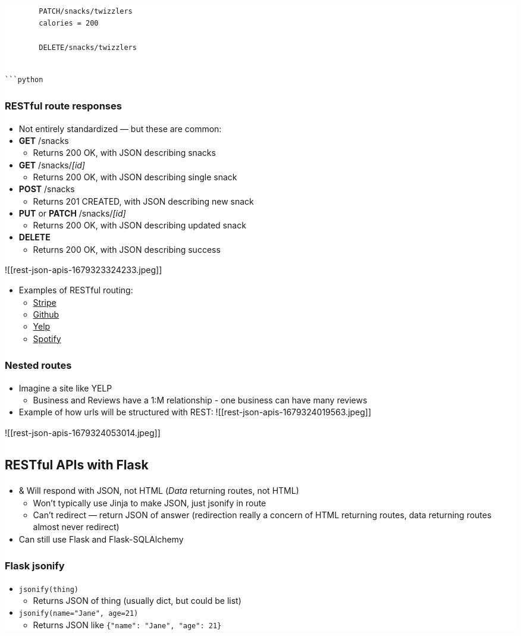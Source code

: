			PATCH/snacks/twizzlers
			calories = 200
			
			DELETE/snacks/twizzlers
```

```python

```

### RESTful route responses

- Not entirely standardized — but these are common:
- **GET** /snacks
	- Returns 200 OK, with JSON describing snacks
- **GET** /snacks/_\[id\]_
	- Returns 200 OK, with JSON describing single snack
- **POST** /snacks
	- Returns 201 CREATED, with JSON describing new snack
- **PUT** or **PATCH** /snacks/_\[id\]_
	- Returns 200 OK, with JSON describing updated snack
- **DELETE**
	- Returns 200 OK, with JSON describing success

![[rest-json-apis-1679323324233.jpeg]]

- Examples of RESTful routing:
	-   [Stripe](https://stripe.com/docs/api?lang=curl#charges)
	-   [Github](https://developer.github.com/v3/repos/)
	-   [Yelp](https://www.yelp.com/developers/documentation/v3/event)
	-   [Spotify](https://developer.spotify.com/documentation/web-api/reference/playlists/)

### Nested routes

- Imagine a site like YELP
	- Business and Reviews have a 1:M relationship - one business can have many reviews
- Example of how urls will be structured with REST:
![[rest-json-apis-1679324019563.jpeg]]

![[rest-json-apis-1679324053014.jpeg]]

## RESTful APIs with Flask

- &  Will respond with JSON, not HTML (*Data* returning routes, not HTML)
    -   Won’t typically use Jinja to make JSON, just jsonify in route
    -   Can’t redirect — return JSON of answer (redirection really a concern of HTML returning routes, data returning routes almost never redirect)
-  Can still use Flask and Flask-SQLAlchemy

### Flask jsonify

- `jsonify(thing)`
	- Returns JSON of thing (usually dict, but could be list)
- `jsonify(name="Jane", age=21)`
	- Returns JSON like `{"name": "Jane", "age": 21}`
